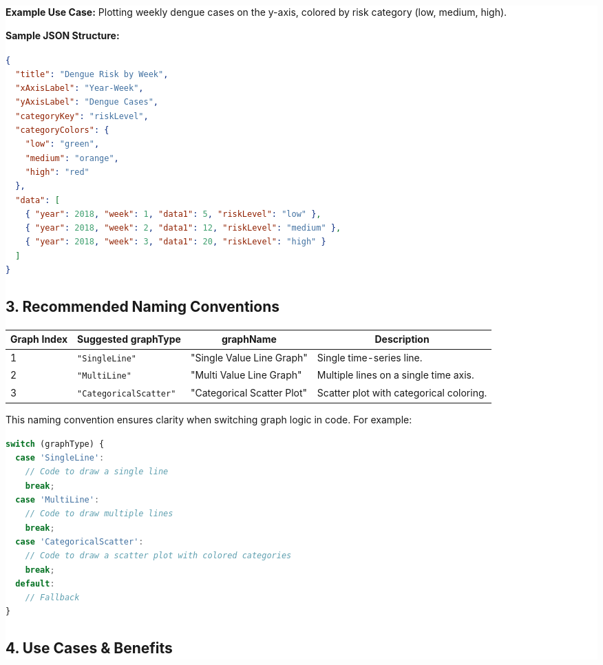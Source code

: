 **Example Use Case:** Plotting weekly dengue cases on the y-axis, colored by risk category (low, medium, high).

**Sample JSON Structure:**

```json
{
  "title": "Dengue Risk by Week",
  "xAxisLabel": "Year-Week",
  "yAxisLabel": "Dengue Cases",
  "categoryKey": "riskLevel",
  "categoryColors": {
    "low": "green",
    "medium": "orange",
    "high": "red"
  },
  "data": [
    { "year": 2018, "week": 1, "data1": 5, "riskLevel": "low" },
    { "year": 2018, "week": 2, "data1": 12, "riskLevel": "medium" },
    { "year": 2018, "week": 3, "data1": 20, "riskLevel": "high" }
  ]
}
```
## 3. Recommended Naming Conventions

| Graph Index | Suggested graphType     | graphName                     | Description                             |
| ----------- | ----------------------- | ----------------------------- | --------------------------------------- |
| 1           | `"SingleLine"`          | "Single Value Line Graph"     | Single time-series line.                |
| 2           | `"MultiLine"`           | "Multi Value Line Graph"      | Multiple lines on a single time axis.   |
| 3           | `"CategoricalScatter"`  | "Categorical Scatter Plot"    | Scatter plot with categorical coloring. |

This naming convention ensures clarity when switching graph logic in code. For example:

```javascript
switch (graphType) {
  case 'SingleLine':
    // Code to draw a single line
    break;
  case 'MultiLine':
    // Code to draw multiple lines
    break;
  case 'CategoricalScatter':
    // Code to draw a scatter plot with colored categories
    break;
  default:
    // Fallback
}
```

## 4. Use Cases & Benefits
